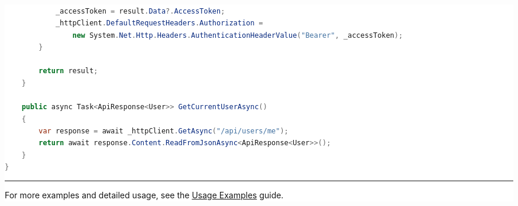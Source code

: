 ```csharp
            _accessToken = result.Data?.AccessToken;
            _httpClient.DefaultRequestHeaders.Authorization = 
                new System.Net.Http.Headers.AuthenticationHeaderValue("Bearer", _accessToken);
        }
        
        return result;
    }

    public async Task<ApiResponse<User>> GetCurrentUserAsync()
    {
        var response = await _httpClient.GetAsync("/api/users/me");
        return await response.Content.ReadFromJsonAsync<ApiResponse<User>>();
    }
}
```

---

For more examples and detailed usage, see the [Usage Examples](./examples.md) guide.